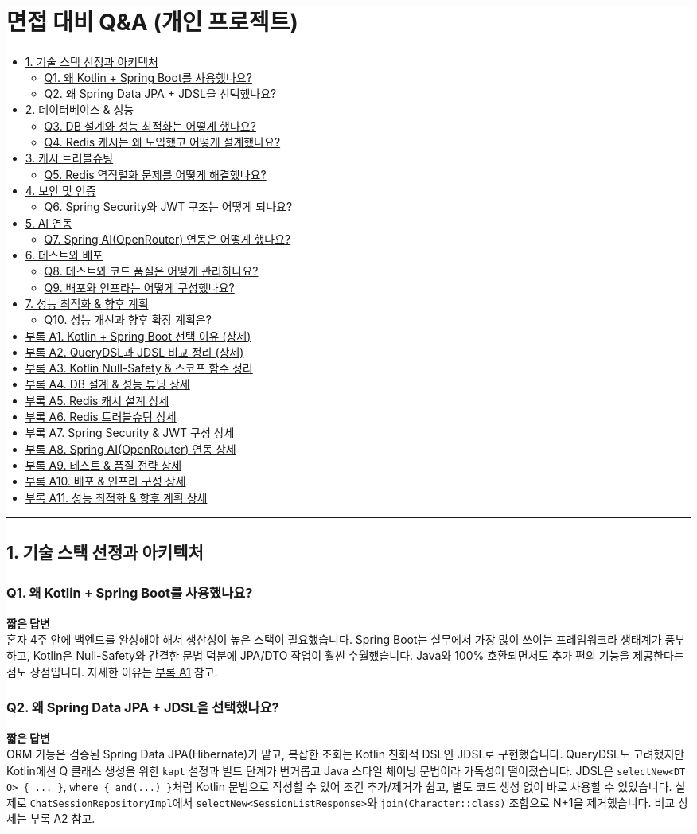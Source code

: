 # 면접 대비 Q&A (개인 프로젝트)

- [1. 기술 스택 선정과 아키텍처](#1-기술-스택-선정과-아키텍처)
  - [Q1. 왜 Kotlin + Spring Boot를 사용했나요?](#q1-왜-kotlin--spring-boot를-사용했나요)
  - [Q2. 왜 Spring Data JPA + JDSL을 선택했나요?](#q2-왜-spring-data-jpa--jdsl을-선택했나요)
- [2. 데이터베이스 & 성능](#2-데이터베이스--성능)
  - [Q3. DB 설계와 성능 최적화는 어떻게 했나요?](#q3-db-설계와-성능-최적화는-어떻게-했나요)
  - [Q4. Redis 캐시는 왜 도입했고 어떻게 설계했나요?](#q4-redis-캐시는-왜-도입했고-어떻게-설계했나요)
- [3. 캐시 트러블슈팅](#3-캐시-트러블슈팅)
  - [Q5. Redis 역직렬화 문제를 어떻게 해결했나요?](#q5-redis-역직렬화-문제를-어떻게-해결했나요)
- [4. 보안 및 인증](#4-보안-및-인증)
  - [Q6. Spring Security와 JWT 구조는 어떻게 되나요?](#q6-spring-security와-jwt-구조는-어떻게-되나요)
- [5. AI 연동](#5-ai-연동)
  - [Q7. Spring AI(OpenRouter) 연동은 어떻게 했나요?](#q7-spring-aiopenrouter-연동은-어떻게-했나요)
- [6. 테스트와 배포](#6-테스트와-배포)
  - [Q8. 테스트와 코드 품질은 어떻게 관리하나요?](#q8-테스트와-코드-품질은-어떻게-관리하나요)
  - [Q9. 배포와 인프라는 어떻게 구성했나요?](#q9-배포와-인프라는-어떻게-구성했나요)
- [7. 성능 최적화 & 향후 계획](#7-성능-최적화--향후-계획)
  - [Q10. 성능 개선과 향후 확장 계획은?](#q10-성능-개선과-향후-확장-계획은)
- [부록 A1. Kotlin + Spring Boot 선택 이유 (상세)](#부록-a1-kotlin--spring-boot-선택-이유-상세)
- [부록 A2. QueryDSL과 JDSL 비교 정리 (상세)](#부록-a2-querydsl과-jdsl-비교-정리-상세)
- [부록 A3. Kotlin Null-Safety & 스코프 함수 정리](#부록-a3-kotlin-null-safety--스코프-함수-정리)
- [부록 A4. DB 설계 & 성능 튜닝 상세](#부록-a4-db-설계--성능-튜닝-상세)
- [부록 A5. Redis 캐시 설계 상세](#부록-a5-redis-캐시-설계-상세)
- [부록 A6. Redis 트러블슈팅 상세](#부록-a6-redis-트러블슈팅-상세)
- [부록 A7. Spring Security & JWT 구성 상세](#부록-a7-spring-security--jwt-구성-상세)
- [부록 A8. Spring AI(OpenRouter) 연동 상세](#부록-a8-spring-aionrouter-연동-상세)
- [부록 A9. 테스트 & 품질 전략 상세](#부록-a9-테스트--품질-전략-상세)
- [부록 A10. 배포 & 인프라 구성 상세](#부록-a10-배포--인프라-구성-상세)
- [부록 A11. 성능 최적화 & 향후 계획 상세](#부록-a11-성능-최적화--향후-계획-상세)

---

## 1. 기술 스택 선정과 아키텍처

### Q1. 왜 Kotlin + Spring Boot를 사용했나요?
**짧은 답변**  
혼자 4주 안에 백엔드를 완성해야 해서 생산성이 높은 스택이 필요했습니다. Spring Boot는 실무에서 가장 많이 쓰이는 프레임워크라 생태계가 풍부하고, Kotlin은 Null-Safety와 간결한 문법 덕분에 JPA/DTO 작업이 훨씬 수월했습니다. Java와 100% 호환되면서도 추가 편의 기능을 제공한다는 점도 장점입니다. 자세한 이유는 [부록 A1](#부록-a1-kotlin--spring-boot-선택-이유-상세) 참고.

### Q2. 왜 Spring Data JPA + JDSL을 선택했나요?
**짧은 답변**  
ORM 기능은 검증된 Spring Data JPA(Hibernate)가 맡고, 복잡한 조회는 Kotlin 친화적 DSL인 JDSL로 구현했습니다. QueryDSL도 고려했지만 Kotlin에선 Q 클래스 생성을 위한 `kapt` 설정과 빌드 단계가 번거롭고 Java 스타일 체이닝 문법이라 가독성이 떨어졌습니다. JDSL은 `selectNew<DTO> { ... }`, `where { and(...) }`처럼 Kotlin 문법으로 작성할 수 있어 조건 추가/제거가 쉽고, 별도 코드 생성 없이 바로 사용할 수 있었습니다. 실제로 `ChatSessionRepositoryImpl`에서 `selectNew<SessionListResponse>`와 `join(Character::class)` 조합으로 N+1을 제거했습니다. 비교 상세는 [부록 A2](#부록-a2-querydsl과-jdsl-비교-정리-상세) 참고.
